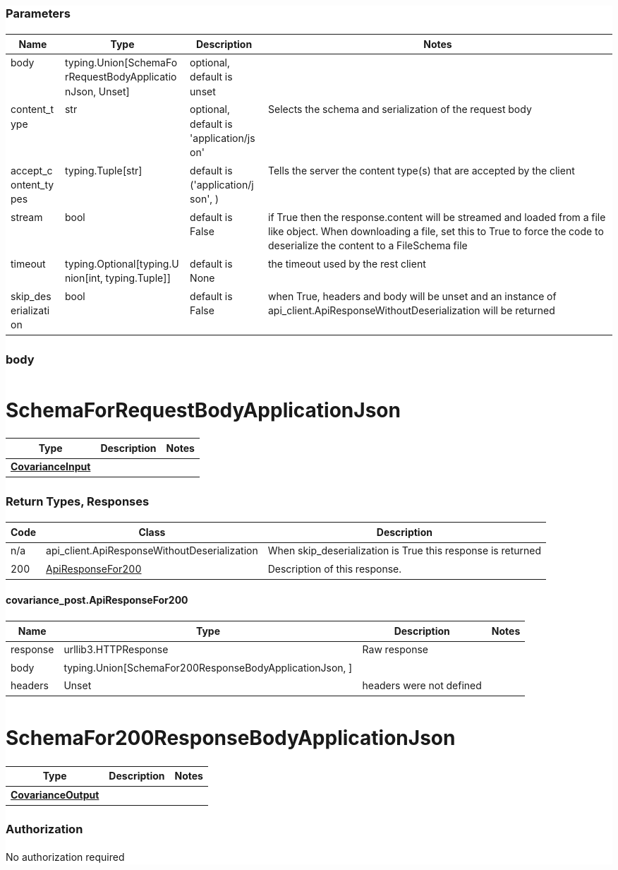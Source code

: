 ### Parameters

Name | Type | Description  | Notes
------------- | ------------- | ------------- | -------------
body | typing.Union[SchemaForRequestBodyApplicationJson, Unset] | optional, default is unset |
content_type | str | optional, default is 'application/json' | Selects the schema and serialization of the request body
accept_content_types | typing.Tuple[str] | default is ('application/json', ) | Tells the server the content type(s) that are accepted by the client
stream | bool | default is False | if True then the response.content will be streamed and loaded from a file like object. When downloading a file, set this to True to force the code to deserialize the content to a FileSchema file
timeout | typing.Optional[typing.Union[int, typing.Tuple]] | default is None | the timeout used by the rest client
skip_deserialization | bool | default is False | when True, headers and body will be unset and an instance of api_client.ApiResponseWithoutDeserialization will be returned

### body

# SchemaForRequestBodyApplicationJson
Type | Description  | Notes
------------- | ------------- | -------------
[**CovarianceInput**](../../models/CovarianceInput.md) |  | 


### Return Types, Responses

Code | Class | Description
------------- | ------------- | -------------
n/a | api_client.ApiResponseWithoutDeserialization | When skip_deserialization is True this response is returned
200 | [ApiResponseFor200](#covariance_post.ApiResponseFor200) | Description of this response.

#### covariance_post.ApiResponseFor200
Name | Type | Description  | Notes
------------- | ------------- | ------------- | -------------
response | urllib3.HTTPResponse | Raw response |
body | typing.Union[SchemaFor200ResponseBodyApplicationJson, ] |  |
headers | Unset | headers were not defined |

# SchemaFor200ResponseBodyApplicationJson
Type | Description  | Notes
------------- | ------------- | -------------
[**CovarianceOutput**](../../models/CovarianceOutput.md) |  | 


### Authorization

No authorization required
